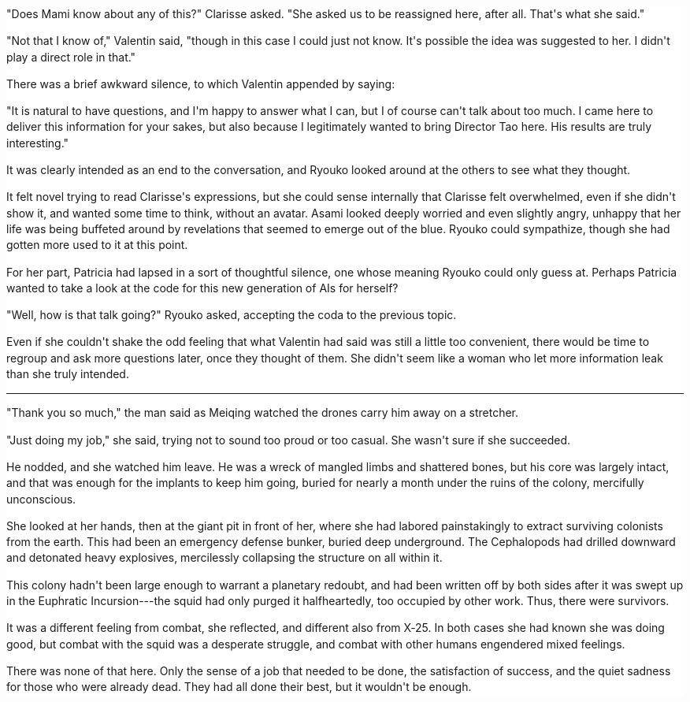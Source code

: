 \"Does Mami know about any of this?\" Clarisse asked. \"She asked us to be reassigned here, after all. That\'s what she said.\"

\"Not that I know of,\" Valentin said, \"though in this case I could just not know. It\'s possible the idea was suggested to her. I didn\'t play a direct role in that.\"

There was a brief awkward silence, to which Valentin appended by saying:

\"It is natural to have questions, and I\'m happy to answer what I can, but I of course can\'t talk about too much. I came here to deliver this information for your sakes, but also because I legitimately wanted to bring Director Tao here. His results are truly interesting.\"

It was clearly intended as an end to the conversation, and Ryouko looked around at the others to see what they thought.

It felt novel trying to read Clarisse\'s expressions, but she could sense internally that Clarisse felt overwhelmed, even if she didn\'t show it, and wanted some time to think, without an avatar. Asami looked deeply worried and even slightly angry, unhappy that her life was being buffeted around by revelations that seemed to emerge out of the blue. Ryouko could sympathize, though she had gotten more used to it at this point.

For her part, Patricia had lapsed in a sort of thoughtful silence, one whose meaning Ryouko could only guess at. Perhaps Patricia wanted to take a look at the code for this new generation of AIs for herself?

\"Well, how is that talk going?\" Ryouko asked, accepting the coda to the previous topic.

Even if she couldn\'t shake the odd feeling that what Valentin had said was still a little too convenient, there would be time to regroup and ask more questions later, once they thought of them. She didn\'t seem like a woman who let more information leak than she truly intended.

------------------------------------------------------------------------

\"Thank you so much,\" the man said as Meiqing watched the drones carry him away on a stretcher.

\"Just doing my job,\" she said, trying not to sound too proud or too casual. She wasn\'t sure if she succeeded.

He nodded, and she watched him leave. He was a wreck of mangled limbs and shattered bones, but his core was largely intact, and that was enough for the implants to keep him going, buried for nearly a month under the ruins of the colony, mercifully unconscious.

She looked at her hands, then at the giant pit in front of her, where she had labored painstakingly to extract surviving colonists from the earth. This had been an emergency defense bunker, buried deep underground. The Cephalopods had drilled downward and detonated heavy explosives, mercilessly collapsing the structure on all within it.

This colony hadn\'t been large enough to warrant a planetary redoubt, and had been written off by both sides after it was swept up in the Euphratic Incursion---the squid had only purged it halfheartedly, too occupied by other work. Thus, there were survivors.

It was a different feeling from combat, she reflected, and different also from X‐25. In both cases she had known she was doing good, but combat with the squid was a desperate struggle, and combat with other humans engendered mixed feelings.

There was none of that here. Only the sense of a job that needed to be done, the satisfaction of success, and the quiet sadness for those who were already dead. They had all done their best, but it wouldn\'t be enough.
